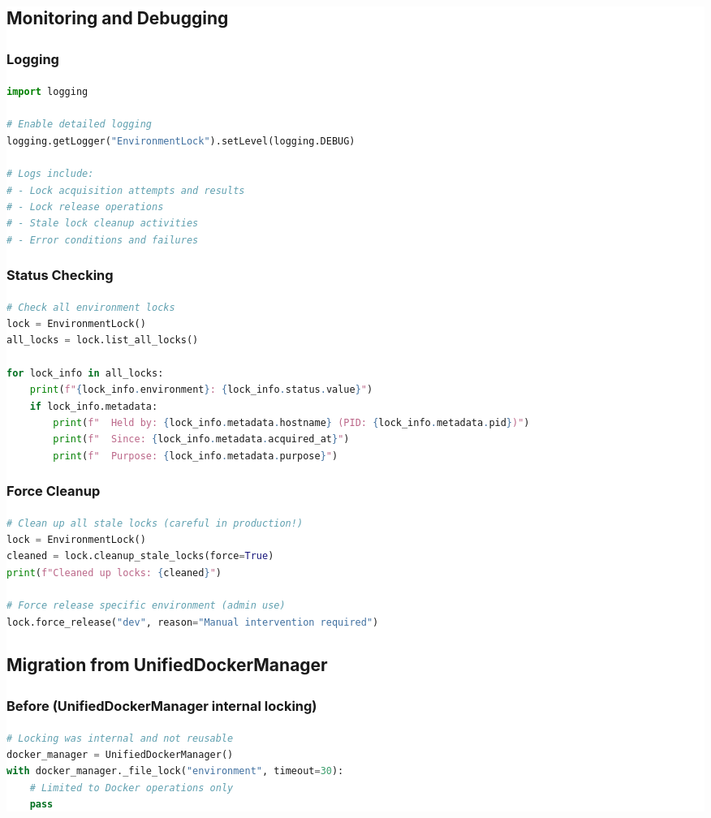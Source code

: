 ## Monitoring and Debugging

### Logging
```python
import logging

# Enable detailed logging
logging.getLogger("EnvironmentLock").setLevel(logging.DEBUG)

# Logs include:
# - Lock acquisition attempts and results
# - Lock release operations  
# - Stale lock cleanup activities
# - Error conditions and failures
```

### Status Checking
```python
# Check all environment locks
lock = EnvironmentLock()
all_locks = lock.list_all_locks()

for lock_info in all_locks:
    print(f"{lock_info.environment}: {lock_info.status.value}")
    if lock_info.metadata:
        print(f"  Held by: {lock_info.metadata.hostname} (PID: {lock_info.metadata.pid})")
        print(f"  Since: {lock_info.metadata.acquired_at}")
        print(f"  Purpose: {lock_info.metadata.purpose}")
```

### Force Cleanup
```python
# Clean up all stale locks (careful in production!)
lock = EnvironmentLock()
cleaned = lock.cleanup_stale_locks(force=True)
print(f"Cleaned up locks: {cleaned}")

# Force release specific environment (admin use)
lock.force_release("dev", reason="Manual intervention required")
```

## Migration from UnifiedDockerManager

### Before (UnifiedDockerManager internal locking)
```python
# Locking was internal and not reusable
docker_manager = UnifiedDockerManager()
with docker_manager._file_lock("environment", timeout=30):
    # Limited to Docker operations only
    pass
```
